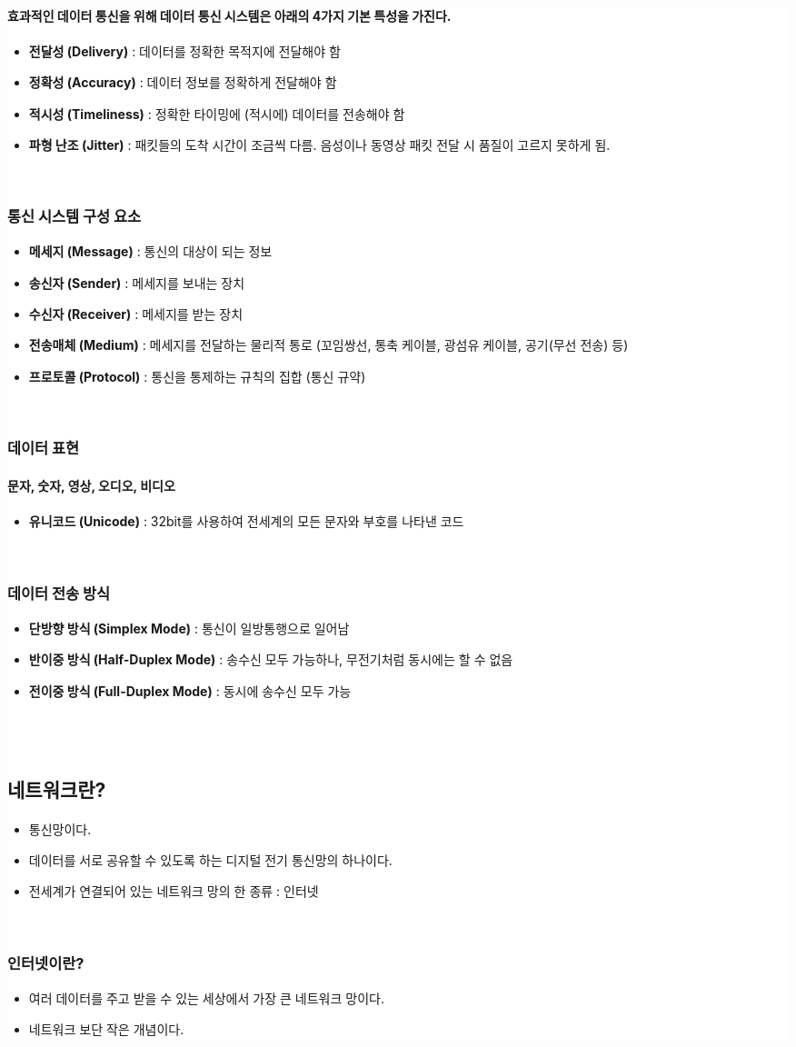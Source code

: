 #### 효과적인 데이터 통신을 위해 데이터 통신 시스템은 아래의 4가지 기본 특성을 가진다.

- <strong>전달성 (Delivery)</strong> : 데이터를 정확한 목적지에 전달해야 함

- <strong>정확성 (Accuracy)</strong> : 데이터 정보를 정확하게 전달해야 함

- <strong>적시성 (Timeliness)</strong> : 정확한 타이밍에 (적시에) 데이터를 전송해야 함

- <strong>파형 난조 (Jitter)</strong> : 패킷들의 도착 시간이 조금씩 다름. 음성이나 동영상 패킷 전달 시 품질이 고르지 못하게 됨.

<br/>

### 통신 시스템 구성 요소

- <strong>메세지 (Message)</strong> : 통신의 대상이 되는 정보

- <strong>송신자 (Sender)</strong> : 메세지를 보내는 장치

- <strong>수신자 (Receiver)</strong> : 메세지를 받는 장치

- <strong>전송매체 (Medium)</strong> : 메세지를 전달하는 물리적 통로 (꼬임쌍선, 통축 케이블, 광섬유 케이블, 공기(무선 전송) 등)

- <strong>프로토콜 (Protocol)</strong> : 통신을 통제하는 규칙의 집합 (통신 규약)

<br/>

### 데이터 표현

#### **문자, 숫자, 영상, 오디오, 비디오**

- **유니코드 (Unicode)** : 32bit를 사용하여 전세계의 모든 문자와 부호를 나타낸 코드

<br/>

### 데이터 전송 방식

- **단방향 방식 (Simplex Mode)** : 통신이 일방통행으로 일어남

- **반이중 방식 (Half-Duplex Mode)** : 송수신 모두 가능하나, 무전기처럼 동시에는 할 수 없음

- **전이중 방식 (Full-Duplex Mode)** : 동시에 송수신 모두 가능

<br/><br/>

## 네트워크란?

- 통신망이다.

- 데이터를 서로 공유할 수 있도록 하는 디지털 전기 통신망의 하나이다.

- 전세계가 연결되어 있는 네트워크 망의 한 종류 : 인터넷

<br/>

### 인터넷이란?

- 여러 데이터를 주고 받을 수 있는 세상에서 가장 큰 네트워크 망이다.

- 네트워크 보단 작은 개념이다.
